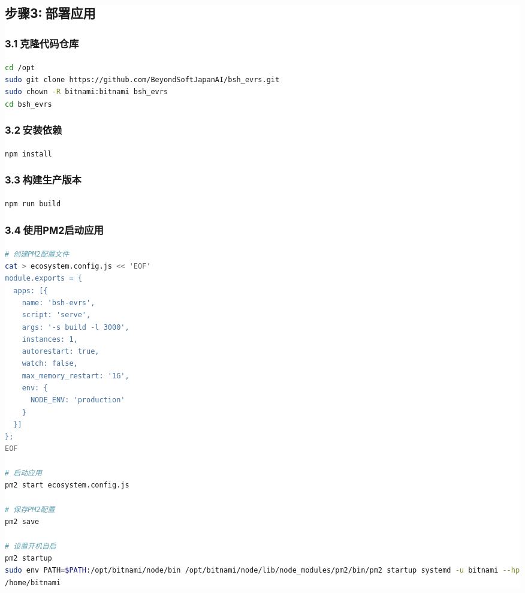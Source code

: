 ## 步骤3: 部署应用

### 3.1 克隆代码仓库
```bash
cd /opt
sudo git clone https://github.com/BeyondSoftJapanAI/bsh_evrs.git
sudo chown -R bitnami:bitnami bsh_evrs
cd bsh_evrs
```

### 3.2 安装依赖
```bash
npm install
```

### 3.3 构建生产版本
```bash
npm run build
```

### 3.4 使用PM2启动应用
```bash
# 创建PM2配置文件
cat > ecosystem.config.js << 'EOF'
module.exports = {
  apps: [{
    name: 'bsh-evrs',
    script: 'serve',
    args: '-s build -l 3000',
    instances: 1,
    autorestart: true,
    watch: false,
    max_memory_restart: '1G',
    env: {
      NODE_ENV: 'production'
    }
  }]
};
EOF

# 启动应用
pm2 start ecosystem.config.js

# 保存PM2配置
pm2 save

# 设置开机自启
pm2 startup
sudo env PATH=$PATH:/opt/bitnami/node/bin /opt/bitnami/node/lib/node_modules/pm2/bin/pm2 startup systemd -u bitnami --hp /home/bitnami
```
